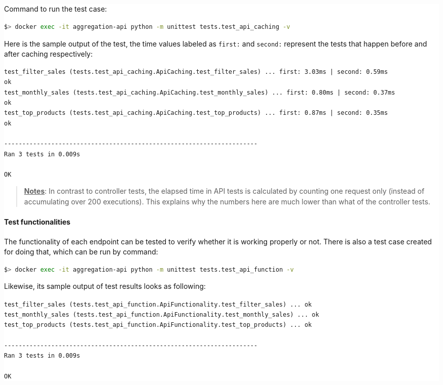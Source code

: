 Command to run the test case:

```bash
$> docker exec -it aggregation-api python -m unittest tests.test_api_caching -v
```

Here is the sample output of the test, the time values labeled as `first:` and `second:` represent the tests that happen before and after caching respectively:

```text
test_filter_sales (tests.test_api_caching.ApiCaching.test_filter_sales) ... first: 3.03ms | second: 0.59ms
ok
test_monthly_sales (tests.test_api_caching.ApiCaching.test_monthly_sales) ... first: 0.80ms | second: 0.37ms
ok
test_top_products (tests.test_api_caching.ApiCaching.test_top_products) ... first: 0.87ms | second: 0.35ms
ok

----------------------------------------------------------------------
Ran 3 tests in 0.009s

OK
```

> <u>**Notes**</u>: In contrast to controller tests, the elapsed time in API tests is calculated by counting one request only (instead of accumulating over 200 executions). This explains why the numbers here are much lower than what of the controller tests. 

#### Test functionalities
The functionality of each endpoint can be tested to verify whether it is working properly or not. There is also a test case created for doing that, which can be run by command:

```bash
$> docker exec -it aggregation-api python -m unittest tests.test_api_function -v
```

Likewise, its sample output of test results looks as following:

```text
test_filter_sales (tests.test_api_function.ApiFunctionality.test_filter_sales) ... ok
test_monthly_sales (tests.test_api_function.ApiFunctionality.test_monthly_sales) ... ok
test_top_products (tests.test_api_function.ApiFunctionality.test_top_products) ... ok

----------------------------------------------------------------------
Ran 3 tests in 0.009s

OK
```
